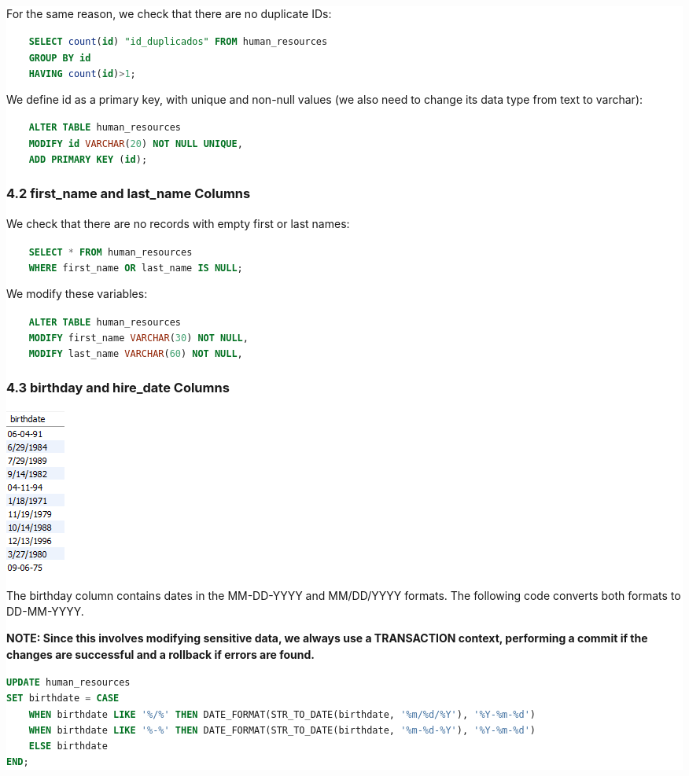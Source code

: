 For the same reason, we check that there are no duplicate IDs:

```sql
    SELECT count(id) "id_duplicados" FROM human_resources 
    GROUP BY id 
    HAVING count(id)>1;
```

We define id as a primary key, with unique and non-null values (we also need to change its data type from text to varchar):

```sql
    ALTER TABLE human_resources 
	MODIFY id VARCHAR(20) NOT NULL UNIQUE, 
	ADD PRIMARY KEY (id);
```

### 4.2 **first_name and last_name Columns**

We check that there are no records with empty first or last names:

```sql
    SELECT * FROM human_resources 
    WHERE first_name OR last_name IS NULL;
```  

We modify these variables:

```sql
    ALTER TABLE human_resources 
	MODIFY first_name VARCHAR(30) NOT NULL, 
    MODIFY last_name VARCHAR(60) NOT NULL, 
```

### 4.3 **birthday and hire_date Columns**

![alt text](Images/image-1.png)

The birthday column contains dates in the MM-DD-YYYY and MM/DD/YYYY formats. The following code converts both formats to DD-MM-YYYY.

**NOTE: Since this involves modifying sensitive data, we always use a TRANSACTION context, performing a commit if the changes are successful and a rollback if errors are found.**

```sql
UPDATE human_resources
SET birthdate = CASE
    WHEN birthdate LIKE '%/%' THEN DATE_FORMAT(STR_TO_DATE(birthdate, '%m/%d/%Y'), '%Y-%m-%d')
    WHEN birthdate LIKE '%-%' THEN DATE_FORMAT(STR_TO_DATE(birthdate, '%m-%d-%Y'), '%Y-%m-%d')
    ELSE birthdate  
END;
```
